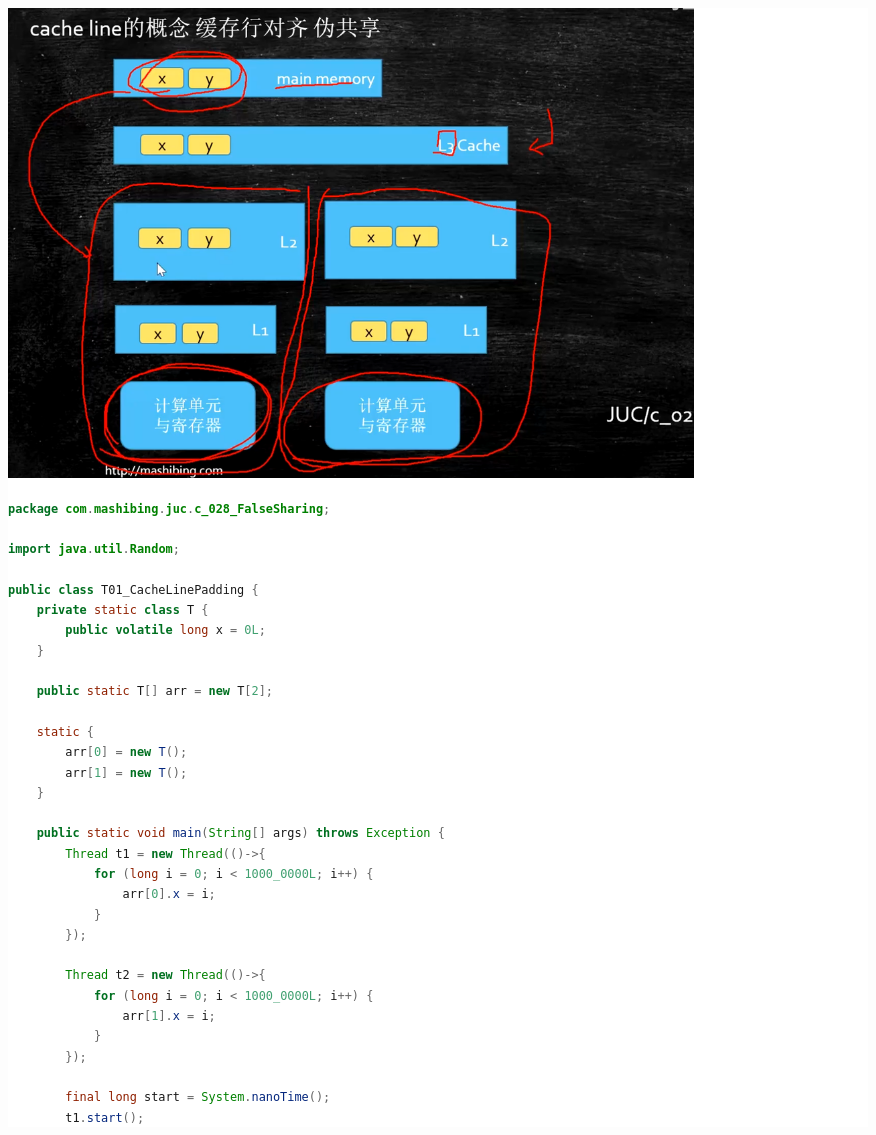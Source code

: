 <img src="/assets/img/Jvm/JVM-JMM/cacheline.png" alt="cacheline" style="zoom:67%;" />

```java
package com.mashibing.juc.c_028_FalseSharing;

import java.util.Random;

public class T01_CacheLinePadding {
    private static class T {
        public volatile long x = 0L;
    }

    public static T[] arr = new T[2];

    static {
        arr[0] = new T();
        arr[1] = new T();
    }

    public static void main(String[] args) throws Exception {
        Thread t1 = new Thread(()->{
            for (long i = 0; i < 1000_0000L; i++) {
                arr[0].x = i;
            }
        });

        Thread t2 = new Thread(()->{
            for (long i = 0; i < 1000_0000L; i++) {
                arr[1].x = i;
            }
        });

        final long start = System.nanoTime();
        t1.start();
```